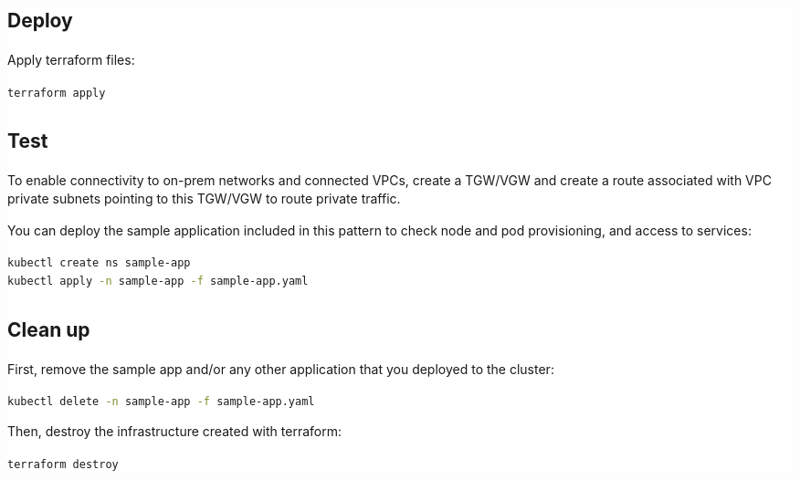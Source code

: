 Deploy
---
Apply terraform files:

```bash
terraform apply
```

Test
---
To enable connectivity to on-prem networks and connected VPCs, create a TGW/VGW and create a route associated with VPC private subnets pointing to this TGW/VGW to route private traffic.

You can deploy the sample application included in this pattern to check node and pod provisioning, and access to services:

```bash
kubectl create ns sample-app 
kubectl apply -n sample-app -f sample-app.yaml
```

Clean up
---
First, remove the sample app and/or any other application that you deployed to the cluster:

```bash
kubectl delete -n sample-app -f sample-app.yaml
```

Then, destroy the infrastructure created with terraform:

```bash
terraform destroy
```
